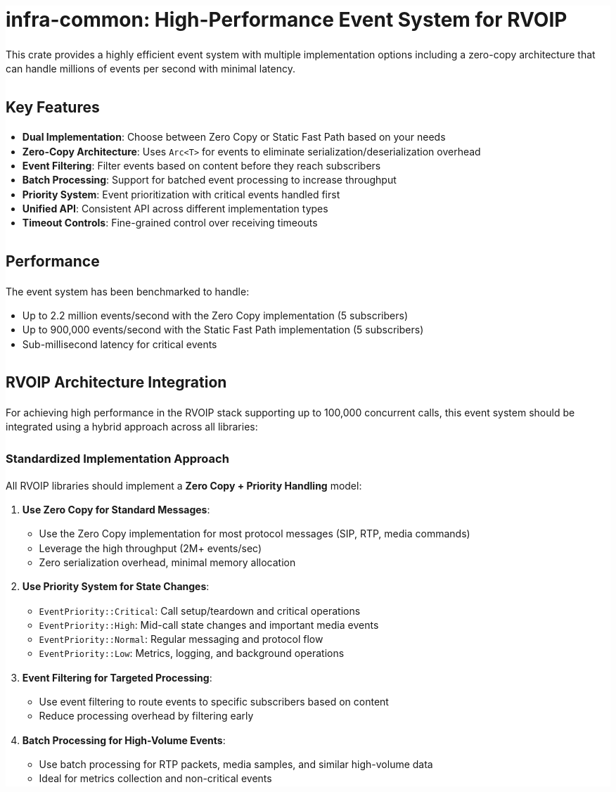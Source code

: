 # infra-common: High-Performance Event System for RVOIP

This crate provides a highly efficient event system with multiple implementation options including a zero-copy architecture that can handle millions of events per second with minimal latency.

## Key Features

- **Dual Implementation**: Choose between Zero Copy or Static Fast Path based on your needs
- **Zero-Copy Architecture**: Uses `Arc<T>` for events to eliminate serialization/deserialization overhead
- **Event Filtering**: Filter events based on content before they reach subscribers
- **Batch Processing**: Support for batched event processing to increase throughput
- **Priority System**: Event prioritization with critical events handled first
- **Unified API**: Consistent API across different implementation types
- **Timeout Controls**: Fine-grained control over receiving timeouts

## Performance

The event system has been benchmarked to handle:

- Up to 2.2 million events/second with the Zero Copy implementation (5 subscribers)
- Up to 900,000 events/second with the Static Fast Path implementation (5 subscribers)
- Sub-millisecond latency for critical events

## RVOIP Architecture Integration

For achieving high performance in the RVOIP stack supporting up to 100,000 concurrent calls, this event system should be integrated using a hybrid approach across all libraries:

### Standardized Implementation Approach

All RVOIP libraries should implement a **Zero Copy + Priority Handling** model:

1. **Use Zero Copy for Standard Messages**:
   - Use the Zero Copy implementation for most protocol messages (SIP, RTP, media commands)
   - Leverage the high throughput (2M+ events/sec)
   - Zero serialization overhead, minimal memory allocation

2. **Use Priority System for State Changes**:
   - `EventPriority::Critical`: Call setup/teardown and critical operations
   - `EventPriority::High`: Mid-call state changes and important media events
   - `EventPriority::Normal`: Regular messaging and protocol flow
   - `EventPriority::Low`: Metrics, logging, and background operations

3. **Event Filtering for Targeted Processing**:
   - Use event filtering to route events to specific subscribers based on content
   - Reduce processing overhead by filtering early

4. **Batch Processing for High-Volume Events**:
   - Use batch processing for RTP packets, media samples, and similar high-volume data
   - Ideal for metrics collection and non-critical events
